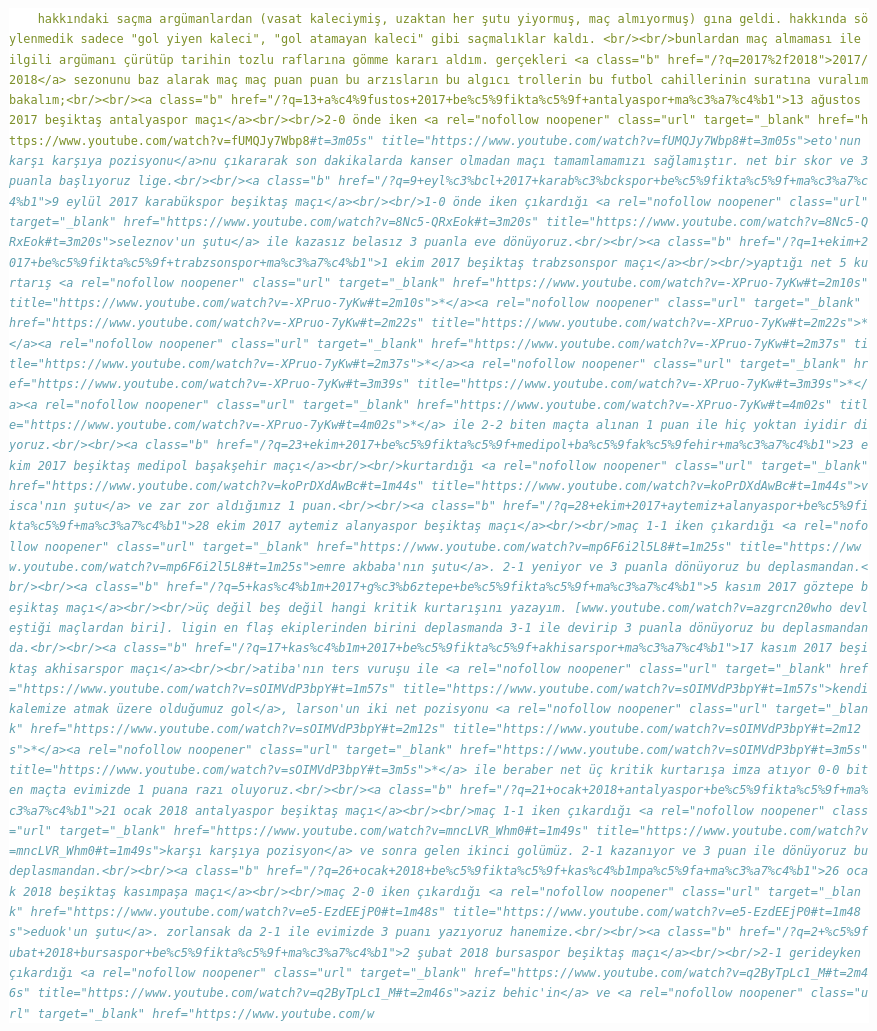 ```yaml
    hakkındaki saçma argümanlardan (vasat kaleciymiş, uzaktan her şutu yiyormuş, maç almıyormuş) gına geldi. hakkında söylenmedik sadece "gol yiyen kaleci", "gol atamayan kaleci" gibi saçmalıklar kaldı. <br/><br/>bunlardan maç almaması ile ilgili argümanı çürütüp tarihin tozlu raflarına gömme kararı aldım. gerçekleri <a class="b" href="/?q=2017%2f2018">2017/2018</a> sezonunu baz alarak maç maç puan puan bu arzısların bu algıcı trollerin bu futbol cahillerinin suratına vuralım bakalım;<br/><br/><a class="b" href="/?q=13+a%c4%9fustos+2017+be%c5%9fikta%c5%9f+antalyaspor+ma%c3%a7%c4%b1">13 ağustos 2017 beşiktaş antalyaspor maçı</a><br/><br/>2-0 önde iken <a rel="nofollow noopener" class="url" target="_blank" href="https://www.youtube.com/watch?v=fUMQJy7Wbp8#t=3m05s" title="https://www.youtube.com/watch?v=fUMQJy7Wbp8#t=3m05s">eto'nun karşı karşıya pozisyonu</a>nu çıkararak son dakikalarda kanser olmadan maçı tamamlamamızı sağlamıştır. net bir skor ve 3 puanla başlıyoruz lige.<br/><br/><a class="b" href="/?q=9+eyl%c3%bcl+2017+karab%c3%bckspor+be%c5%9fikta%c5%9f+ma%c3%a7%c4%b1">9 eylül 2017 karabükspor beşiktaş maçı</a><br/><br/>1-0 önde iken çıkardığı <a rel="nofollow noopener" class="url" target="_blank" href="https://www.youtube.com/watch?v=8Nc5-QRxEok#t=3m20s" title="https://www.youtube.com/watch?v=8Nc5-QRxEok#t=3m20s">seleznov'un şutu</a> ile kazasız belasız 3 puanla eve dönüyoruz.<br/><br/><a class="b" href="/?q=1+ekim+2017+be%c5%9fikta%c5%9f+trabzsonspor+ma%c3%a7%c4%b1">1 ekim 2017 beşiktaş trabzsonspor maçı</a><br/><br/>yaptığı net 5 kurtarış <a rel="nofollow noopener" class="url" target="_blank" href="https://www.youtube.com/watch?v=-XPruo-7yKw#t=2m10s" title="https://www.youtube.com/watch?v=-XPruo-7yKw#t=2m10s">*</a><a rel="nofollow noopener" class="url" target="_blank" href="https://www.youtube.com/watch?v=-XPruo-7yKw#t=2m22s" title="https://www.youtube.com/watch?v=-XPruo-7yKw#t=2m22s">*</a><a rel="nofollow noopener" class="url" target="_blank" href="https://www.youtube.com/watch?v=-XPruo-7yKw#t=2m37s" title="https://www.youtube.com/watch?v=-XPruo-7yKw#t=2m37s">*</a><a rel="nofollow noopener" class="url" target="_blank" href="https://www.youtube.com/watch?v=-XPruo-7yKw#t=3m39s" title="https://www.youtube.com/watch?v=-XPruo-7yKw#t=3m39s">*</a><a rel="nofollow noopener" class="url" target="_blank" href="https://www.youtube.com/watch?v=-XPruo-7yKw#t=4m02s" title="https://www.youtube.com/watch?v=-XPruo-7yKw#t=4m02s">*</a> ile 2-2 biten maçta alınan 1 puan ile hiç yoktan iyidir diyoruz.<br/><br/><a class="b" href="/?q=23+ekim+2017+be%c5%9fikta%c5%9f+medipol+ba%c5%9fak%c5%9fehir+ma%c3%a7%c4%b1">23 ekim 2017 beşiktaş medipol başakşehir maçı</a><br/><br/>kurtardığı <a rel="nofollow noopener" class="url" target="_blank" href="https://www.youtube.com/watch?v=koPrDXdAwBc#t=1m44s" title="https://www.youtube.com/watch?v=koPrDXdAwBc#t=1m44s">visca'nın şutu</a> ve zar zor aldığımız 1 puan.<br/><br/><a class="b" href="/?q=28+ekim+2017+aytemiz+alanyaspor+be%c5%9fikta%c5%9f+ma%c3%a7%c4%b1">28 ekim 2017 aytemiz alanyaspor beşiktaş maçı</a><br/><br/>maç 1-1 iken çıkardığı <a rel="nofollow noopener" class="url" target="_blank" href="https://www.youtube.com/watch?v=mp6F6i2l5L8#t=1m25s" title="https://www.youtube.com/watch?v=mp6F6i2l5L8#t=1m25s">emre akbaba'nın şutu</a>. 2-1 yeniyor ve 3 puanla dönüyoruz bu deplasmandan.<br/><br/><a class="b" href="/?q=5+kas%c4%b1m+2017+g%c3%b6ztepe+be%c5%9fikta%c5%9f+ma%c3%a7%c4%b1">5 kasım 2017 göztepe beşiktaş maçı</a><br/><br/>üç değil beş değil hangi kritik kurtarışını yazayım. [www.youtube.com/watch?v=azgrcn20who devleştiği maçlardan biri]. ligin en flaş ekiplerinden birini deplasmanda 3-1 ile devirip 3 puanla dönüyoruz bu deplasmandan da.<br/><br/><a class="b" href="/?q=17+kas%c4%b1m+2017+be%c5%9fikta%c5%9f+akhisarspor+ma%c3%a7%c4%b1">17 kasım 2017 beşiktaş akhisarspor maçı</a><br/><br/>atiba'nın ters vuruşu ile <a rel="nofollow noopener" class="url" target="_blank" href="https://www.youtube.com/watch?v=sOIMVdP3bpY#t=1m57s" title="https://www.youtube.com/watch?v=sOIMVdP3bpY#t=1m57s">kendi kalemize atmak üzere olduğumuz gol</a>, larson'un iki net pozisyonu <a rel="nofollow noopener" class="url" target="_blank" href="https://www.youtube.com/watch?v=sOIMVdP3bpY#t=2m12s" title="https://www.youtube.com/watch?v=sOIMVdP3bpY#t=2m12s">*</a><a rel="nofollow noopener" class="url" target="_blank" href="https://www.youtube.com/watch?v=sOIMVdP3bpY#t=3m5s" title="https://www.youtube.com/watch?v=sOIMVdP3bpY#t=3m5s">*</a> ile beraber net üç kritik kurtarışa imza atıyor 0-0 biten maçta evimizde 1 puana razı oluyoruz.<br/><br/><a class="b" href="/?q=21+ocak+2018+antalyaspor+be%c5%9fikta%c5%9f+ma%c3%a7%c4%b1">21 ocak 2018 antalyaspor beşiktaş maçı</a><br/><br/>maç 1-1 iken çıkardığı <a rel="nofollow noopener" class="url" target="_blank" href="https://www.youtube.com/watch?v=mncLVR_Whm0#t=1m49s" title="https://www.youtube.com/watch?v=mncLVR_Whm0#t=1m49s">karşı karşıya pozisyon</a> ve sonra gelen ikinci golümüz. 2-1 kazanıyor ve 3 puan ile dönüyoruz bu deplasmandan.<br/><br/><a class="b" href="/?q=26+ocak+2018+be%c5%9fikta%c5%9f+kas%c4%b1mpa%c5%9fa+ma%c3%a7%c4%b1">26 ocak 2018 beşiktaş kasımpaşa maçı</a><br/><br/>maç 2-0 iken çıkardığı <a rel="nofollow noopener" class="url" target="_blank" href="https://www.youtube.com/watch?v=e5-EzdEEjP0#t=1m48s" title="https://www.youtube.com/watch?v=e5-EzdEEjP0#t=1m48s">eduok'un şutu</a>. zorlansak da 2-1 ile evimizde 3 puanı yazıyoruz hanemize.<br/><br/><a class="b" href="/?q=2+%c5%9fubat+2018+bursaspor+be%c5%9fikta%c5%9f+ma%c3%a7%c4%b1">2 şubat 2018 bursaspor beşiktaş maçı</a><br/><br/>2-1 gerideyken çıkardığı <a rel="nofollow noopener" class="url" target="_blank" href="https://www.youtube.com/watch?v=q2ByTpLc1_M#t=2m46s" title="https://www.youtube.com/watch?v=q2ByTpLc1_M#t=2m46s">aziz behic'in</a> ve <a rel="nofollow noopener" class="url" target="_blank" href="https://www.youtube.com/w
```